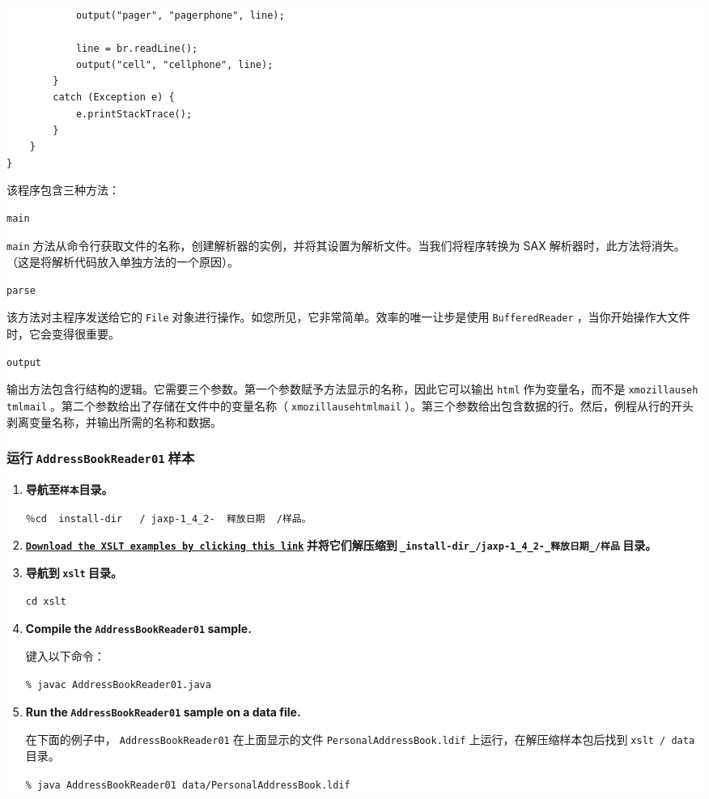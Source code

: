 ```
            output("pager", "pagerphone", line);

            line = br.readLine();
            output("cell", "cellphone", line);
        }
        catch (Exception e) {
            e.printStackTrace();
        }
    }
}

```

该程序包含三种方法：

`main`

`main` 方法从命令行获取文件的名称，创建解析器的实例，并将其设置为解析文件。当我们将程序转换为 SAX 解析器时，此方法将消失。 （这是将解析代码放入单独方法的一个原因）。

`parse`

该方法对主程序发送给它的 `File` 对象进行操作。如您所见，它非常简单。效率的唯一让步是使用 `BufferedReader` ，当你开始操作大文件时，它会变得很重要。

`output`

输出方法包含行结构的逻辑。它需要三个参数。第一个参数赋予方法显示的名称，因此它可以输出 `html` 作为变量名，而不是 `xmozillausehtmlmail` 。第二个参数给出了存储在文件中的变量名称（ `xmozillausehtmlmail` ）。第三个参数给出包含数据的行。然后，例程从行的开头剥离变量名称，并输出所需的名称和数据。

### 运行 `AddressBookReader01` 样本

1.  **导航至`样本`目录。**

    ```
    ％cd  install-dir   / jaxp-1_4_2-  释放日期  /样品。 
    ```

2.  **[`Download the XSLT examples by clicking this link`](../examples/xslt_samples.zip) 并将它们解压缩到 `_install-dir_/jaxp-1_4_2-_释放日期_/样品` 目录。**
3.  **导航到 `xslt` 目录。**

    ```
    cd xslt

    ```

4.  **Compile the `AddressBookReader01` sample.**

    键入以下命令：

    ```
    % javac AddressBookReader01.java

    ```

5.  **Run the `AddressBookReader01` sample on a data file.**

    在下面的例子中， `AddressBookReader01` 在上面显示的文件 `PersonalAddressBook.ldif` 上运行，在解压缩样本包后找到 `xslt / data` 目录。

    ```
    % java AddressBookReader01 data/PersonalAddressBook.ldif
